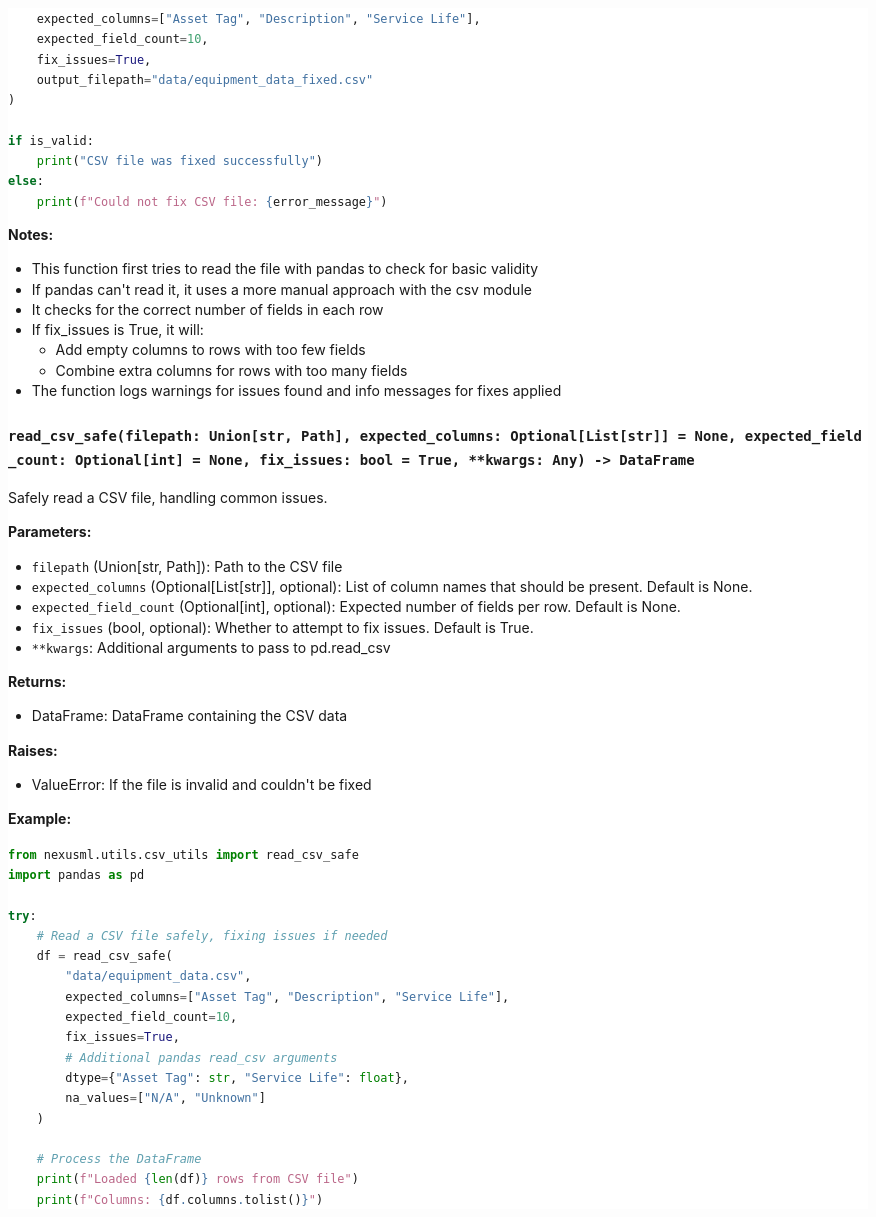```python
    expected_columns=["Asset Tag", "Description", "Service Life"],
    expected_field_count=10,
    fix_issues=True,
    output_filepath="data/equipment_data_fixed.csv"
)

if is_valid:
    print("CSV file was fixed successfully")
else:
    print(f"Could not fix CSV file: {error_message}")
```

**Notes:**

- This function first tries to read the file with pandas to check for basic validity
- If pandas can't read it, it uses a more manual approach with the csv module
- It checks for the correct number of fields in each row
- If fix_issues is True, it will:
  - Add empty columns to rows with too few fields
  - Combine extra columns for rows with too many fields
- The function logs warnings for issues found and info messages for fixes applied

### `read_csv_safe(filepath: Union[str, Path], expected_columns: Optional[List[str]] = None, expected_field_count: Optional[int] = None, fix_issues: bool = True, **kwargs: Any) -> DataFrame`

Safely read a CSV file, handling common issues.

**Parameters:**

- `filepath` (Union[str, Path]): Path to the CSV file
- `expected_columns` (Optional[List[str]], optional): List of column names that should be present. Default is None.
- `expected_field_count` (Optional[int], optional): Expected number of fields per row. Default is None.
- `fix_issues` (bool, optional): Whether to attempt to fix issues. Default is True.
- `**kwargs`: Additional arguments to pass to pd.read_csv

**Returns:**

- DataFrame: DataFrame containing the CSV data

**Raises:**

- ValueError: If the file is invalid and couldn't be fixed

**Example:**
```python
from nexusml.utils.csv_utils import read_csv_safe
import pandas as pd

try:
    # Read a CSV file safely, fixing issues if needed
    df = read_csv_safe(
        "data/equipment_data.csv",
        expected_columns=["Asset Tag", "Description", "Service Life"],
        expected_field_count=10,
        fix_issues=True,
        # Additional pandas read_csv arguments
        dtype={"Asset Tag": str, "Service Life": float},
        na_values=["N/A", "Unknown"]
    )
    
    # Process the DataFrame
    print(f"Loaded {len(df)} rows from CSV file")
    print(f"Columns: {df.columns.tolist()}")
```